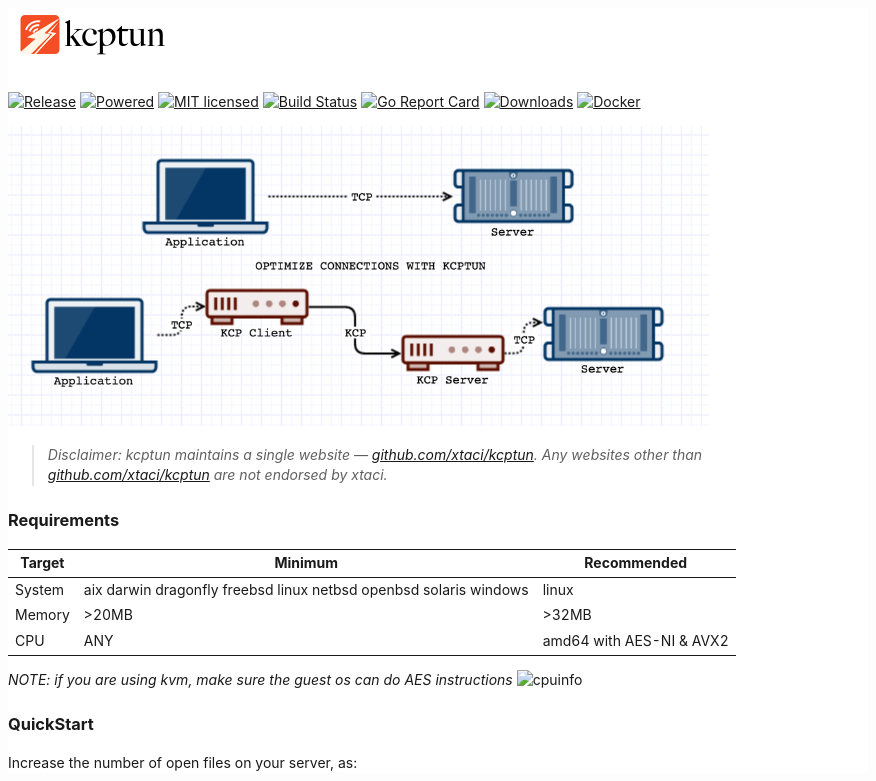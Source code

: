 # <img src="assets/logo.png" alt="kcptun" height="54px" /> 

[![Release][13]][14] [![Powered][17]][18] [![MIT licensed][11]][12] [![Build Status][3]][4] [![Go Report Card][5]][6] [![Downloads][15]][16] [![Docker][1]][2] 

[1]: https://img.shields.io/docker/pulls/xtaci/kcptun
[2]: https://hub.docker.com/r/xtaci/kcptun
[3]: https://img.shields.io/github/created-at/xtaci/kcptun
[4]: https://img.shields.io/github/created-at/xtaci/kcptun
[5]: https://goreportcard.com/badge/github.com/xtaci/kcptun
[6]: https://goreportcard.com/report/github.com/xtaci/kcptun
[11]: https://img.shields.io/github/license/xtaci/kcptun
[12]: LICENSE.md
[13]: https://img.shields.io/github/v/release/xtaci/kcptun?color=orange
[14]: https://github.com/xtaci/kcptun/releases/latest
[15]: https://img.shields.io/github/downloads/xtaci/kcptun/total.svg?maxAge=1800&color=orange
[16]: https://github.com/xtaci/kcptun/releases
[17]: https://img.shields.io/badge/KCP-Powered-blue.svg
[18]: https://github.com/skywind3000/kcp

<img src="assets/kcptun.png" alt="kcptun" height="300px"/>

> *Disclaimer: kcptun maintains a single website — [github.com/xtaci/kcptun](https://github.com/xtaci/kcptun). Any websites other than [github.com/xtaci/kcptun](https://github.com/xtaci/kcptun) are not endorsed by xtaci.*

### Requirements

| Target | Minimum | Recommended |
| --- | --- | --- |
| System | aix darwin dragonfly freebsd linux netbsd openbsd solaris windows | linux |
| Memory | >20MB | >32MB |
| CPU | ANY | amd64 with AES-NI & AVX2 |

*NOTE: if you are using kvm, make sure the guest os can do AES instructions*
<img src="https://github.com/xtaci/kcptun/assets/2346725/9358e8e5-2a4a-4be9-9859-62f1aaa553b0" alt="cpuinfo" height="400px"/>

### QuickStart

Increase the number of open files on your server, as:
